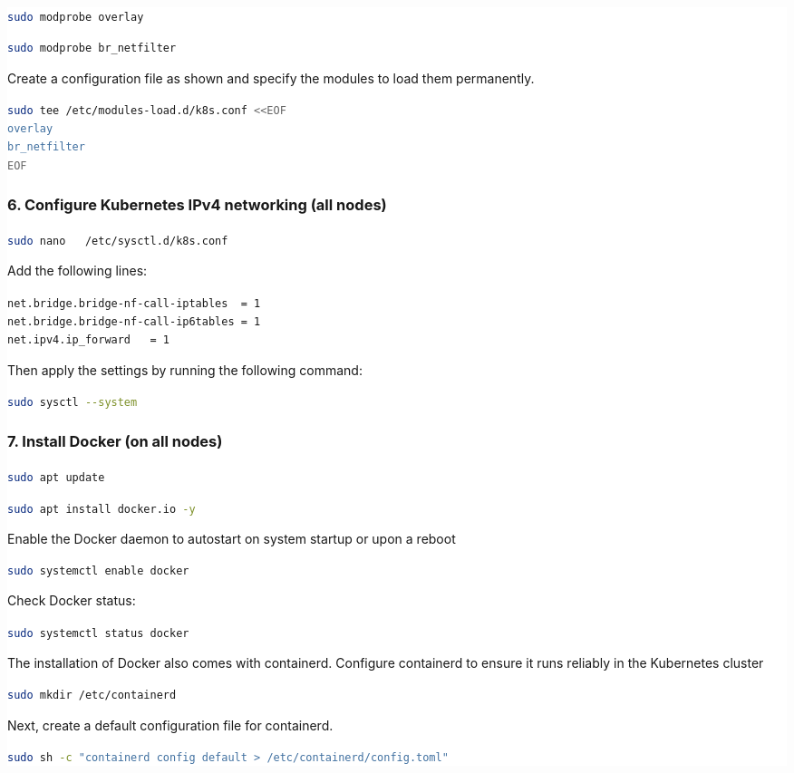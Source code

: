 ```bash
sudo modprobe overlay
```
```bash
sudo modprobe br_netfilter
```

Create a configuration file as shown and specify the modules to load them permanently.

```bash
sudo tee /etc/modules-load.d/k8s.conf <<EOF
overlay
br_netfilter
EOF
```

### 6. Configure Kubernetes IPv4 networking (all nodes)

```bash
sudo nano   /etc/sysctl.d/k8s.conf
```

Add the following lines:
```bash
net.bridge.bridge-nf-call-iptables  = 1
net.bridge.bridge-nf-call-ip6tables = 1
net.ipv4.ip_forward   = 1
```

Then apply the settings by running the following command:
```bash
sudo sysctl --system
```

### 7. Install Docker (on all nodes)
```bash
sudo apt update
```
```bash
sudo apt install docker.io -y
```
Enable the Docker daemon to autostart on system startup or upon a reboot
```bash
sudo systemctl enable docker
```
Check Docker status:
```bash
sudo systemctl status docker
```

The installation of Docker also comes with containerd.
Configure containerd to ensure it runs reliably in the Kubernetes cluster

```bash
sudo mkdir /etc/containerd
```
Next, create a default configuration file for containerd.
```bash
sudo sh -c "containerd config default > /etc/containerd/config.toml"
```
